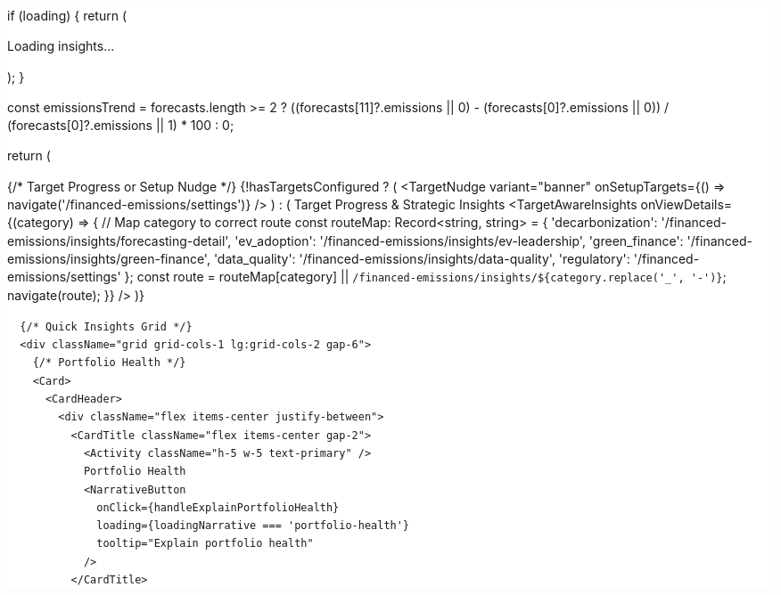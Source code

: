   if (loading) {
    return (
      <Card>
        <CardContent className="flex items-center justify-center py-8">
          <div className="text-center">
            <Brain className="h-8 w-8 animate-pulse mx-auto mb-4 text-primary" />
            <p className="text-muted-foreground">Loading insights...</p>
          </div>
        </CardContent>
      </Card>
    );
  }

  const emissionsTrend = forecasts.length >= 2 ? 
    ((forecasts[11]?.emissions || 0) - (forecasts[0]?.emissions || 0)) / (forecasts[0]?.emissions || 1) * 100 : 0;

  return (
    <div className="space-y-6">
      {/* Target Progress or Setup Nudge */}
      {!hasTargetsConfigured ? (
        <TargetNudge 
          variant="banner"
          onSetupTargets={() => navigate('/financed-emissions/settings')}
        />
      ) : (
        <Card>
          <CardHeader>
            <CardTitle className="flex items-center gap-2">
              <Target className="h-5 w-5 text-primary" />
              Target Progress & Strategic Insights
            </CardTitle>
          </CardHeader>
          <CardContent>
          <TargetAwareInsights onViewDetails={(category) => {
            // Map category to correct route
            const routeMap: Record<string, string> = {
              'decarbonization': '/financed-emissions/insights/forecasting-detail',
              'ev_adoption': '/financed-emissions/insights/ev-leadership', 
              'green_finance': '/financed-emissions/insights/green-finance',
              'data_quality': '/financed-emissions/insights/data-quality',
              'regulatory': '/financed-emissions/settings'
            };
            const route = routeMap[category] || `/financed-emissions/insights/${category.replace('_', '-')}`;
            navigate(route);
          }} />
          </CardContent>
        </Card>
      )}

      {/* Quick Insights Grid */}
      <div className="grid grid-cols-1 lg:grid-cols-2 gap-6">
        {/* Portfolio Health */}
        <Card>
          <CardHeader>
            <div className="flex items-center justify-between">
              <CardTitle className="flex items-center gap-2">
                <Activity className="h-5 w-5 text-primary" />
                Portfolio Health
                <NarrativeButton
                  onClick={handleExplainPortfolioHealth}
                  loading={loadingNarrative === 'portfolio-health'}
                  tooltip="Explain portfolio health"
                />
              </CardTitle>